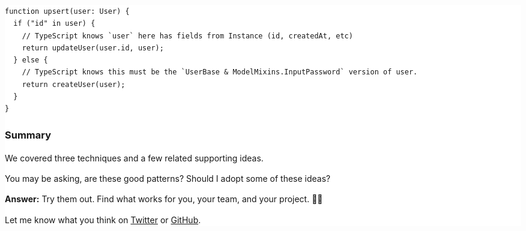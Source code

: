 ```tsx
function upsert(user: User) {
  if ("id" in user) {
    // TypeScript knows `user` here has fields from Instance (id, createdAt, etc)
    return updateUser(user.id, user);
  } else {
    // TypeScript knows this must be the `UserBase & ModelMixins.InputPassword` version of user.
    return createUser(user);
  }
}
```

### Summary

We covered three techniques and a few related supporting ideas.

You may be asking, are these good patterns? Should I adopt some of these ideas?

**Answer:** Try them out. Find what works for you, your team, and your project. 🌈✨

Let me know what you think on [Twitter](https://twitter.com/justsml) or
[GitHub](https://github.com/justsml/dans-blog/issues/new).
